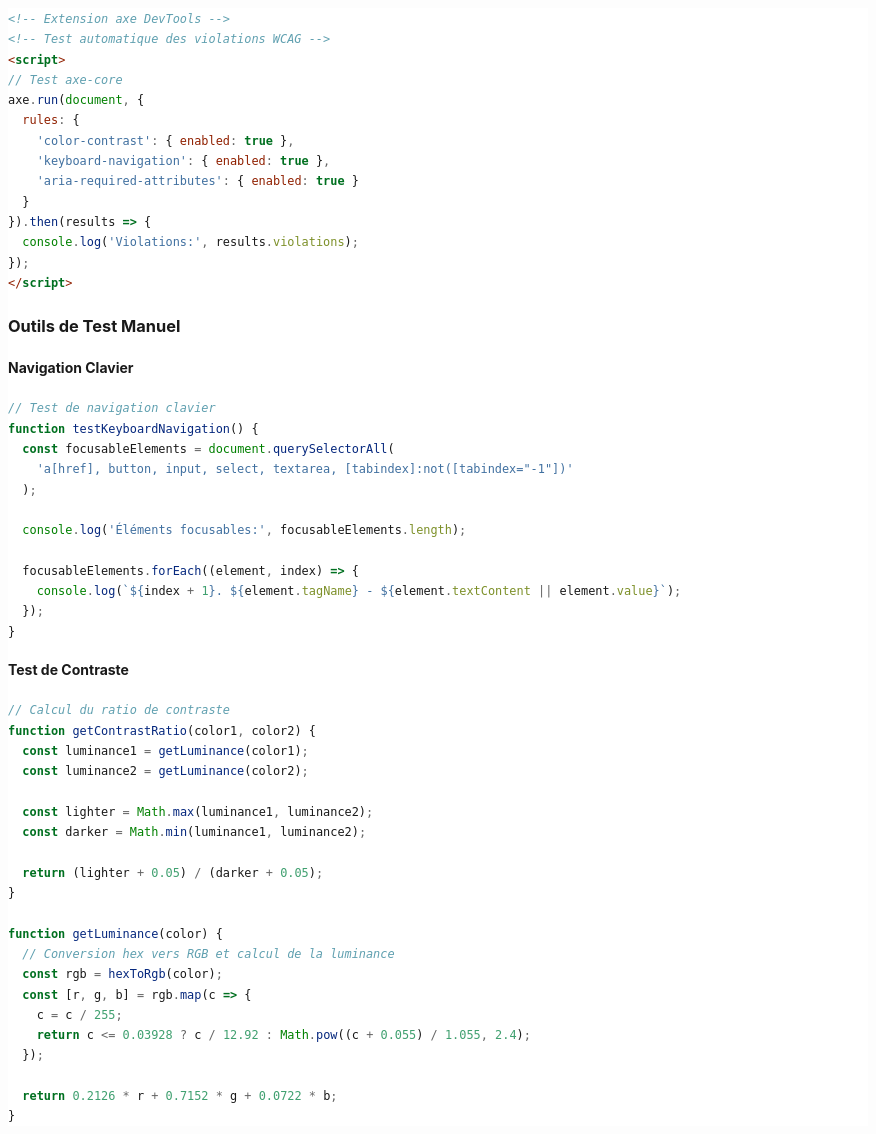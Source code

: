 ```html
<!-- Extension axe DevTools -->
<!-- Test automatique des violations WCAG -->
<script>
// Test axe-core
axe.run(document, {
  rules: {
    'color-contrast': { enabled: true },
    'keyboard-navigation': { enabled: true },
    'aria-required-attributes': { enabled: true }
  }
}).then(results => {
  console.log('Violations:', results.violations);
});
</script>
```

### Outils de Test Manuel

#### Navigation Clavier

```javascript
// Test de navigation clavier
function testKeyboardNavigation() {
  const focusableElements = document.querySelectorAll(
    'a[href], button, input, select, textarea, [tabindex]:not([tabindex="-1"])'
  );
  
  console.log('Éléments focusables:', focusableElements.length);
  
  focusableElements.forEach((element, index) => {
    console.log(`${index + 1}. ${element.tagName} - ${element.textContent || element.value}`);
  });
}
```

#### Test de Contraste

```javascript
// Calcul du ratio de contraste
function getContrastRatio(color1, color2) {
  const luminance1 = getLuminance(color1);
  const luminance2 = getLuminance(color2);
  
  const lighter = Math.max(luminance1, luminance2);
  const darker = Math.min(luminance1, luminance2);
  
  return (lighter + 0.05) / (darker + 0.05);
}

function getLuminance(color) {
  // Conversion hex vers RGB et calcul de la luminance
  const rgb = hexToRgb(color);
  const [r, g, b] = rgb.map(c => {
    c = c / 255;
    return c <= 0.03928 ? c / 12.92 : Math.pow((c + 0.055) / 1.055, 2.4);
  });
  
  return 0.2126 * r + 0.7152 * g + 0.0722 * b;
}
```
